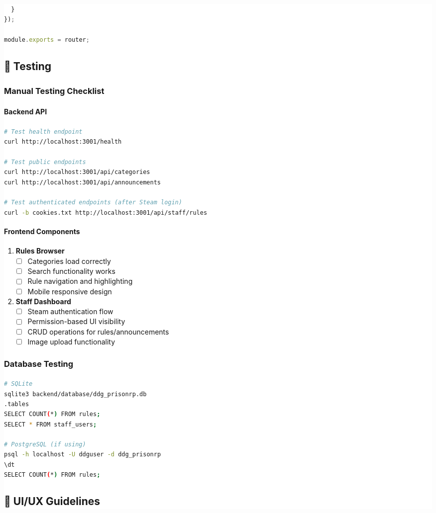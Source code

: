 ```javascript
  }
});

module.exports = router;
```

## 🧪 Testing

### Manual Testing Checklist

#### Backend API
```bash
# Test health endpoint
curl http://localhost:3001/health

# Test public endpoints
curl http://localhost:3001/api/categories
curl http://localhost:3001/api/announcements

# Test authenticated endpoints (after Steam login)
curl -b cookies.txt http://localhost:3001/api/staff/rules
```

#### Frontend Components
1. **Rules Browser**
   - [ ] Categories load correctly
   - [ ] Search functionality works
   - [ ] Rule navigation and highlighting
   - [ ] Mobile responsive design

2. **Staff Dashboard**
   - [ ] Steam authentication flow
   - [ ] Permission-based UI visibility
   - [ ] CRUD operations for rules/announcements
   - [ ] Image upload functionality

### Database Testing
```bash
# SQLite
sqlite3 backend/database/ddg_prisonrp.db
.tables
SELECT COUNT(*) FROM rules;
SELECT * FROM staff_users;

# PostgreSQL (if using)
psql -h localhost -U ddguser -d ddg_prisonrp
\dt
SELECT COUNT(*) FROM rules;
```

## 🎨 UI/UX Guidelines
